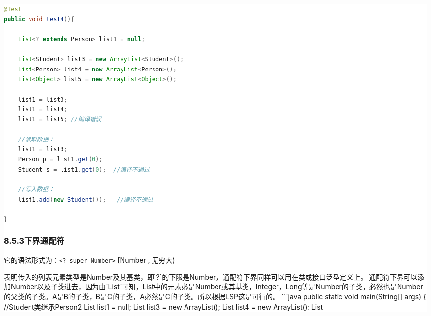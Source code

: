 ```java
@Test
public void test4(){

    List<? extends Person> list1 = null;

    List<Student> list3 = new ArrayList<Student>();
    List<Person> list4 = new ArrayList<Person>();
    List<Object> list5 = new ArrayList<Object>();

    list1 = list3;
    list1 = list4;
    list1 = list5; //编译错误

    //读取数据：
    list1 = list3;
    Person p = list1.get(0);
    Student s = list1.get(0);  //编译不通过
    
    //写入数据：
    list1.add(new Student());   //编译不通过

}

```

### 8.5.3下界通配符

它的语法形式为：`<? super Number>`     [Number , 无穷大)

<? super Number>表明传入的列表元素类型是Number及其基类，即`?`的下限是Number，通配符下界同样可以用在类或接口泛型定义上。 通配符下界可以添加Number以及子类进去，因为由`List`可知，List中的元素必是Number或其基类，Integer，Long等是Number的子类，必然也是Number的父类的子类。A是B的子类，B是C的子类，A必然是C的子类。所以根据LSP这是可行的。

```java
public static void main(String[] args) {
    //Student类继承Person2
    List<? super Student> list1 = null;

    List<Student> list3 = new ArrayList<Student>();
    List<Person2> list4 = new ArrayList<Person2>();
    List<Object> list5 = new ArrayList<Object>();

    list1 = list3;
    list1 = list4;
    list1 = list5;

    //读取数据：
    Person2 p = list1.get(0);   //编译不通过
    Student s = list1.get(0);  //编译不通过

    //写入数据：
    list1.add(new Student());
    list1.add(new Person2());   //编译不通过
}
```
